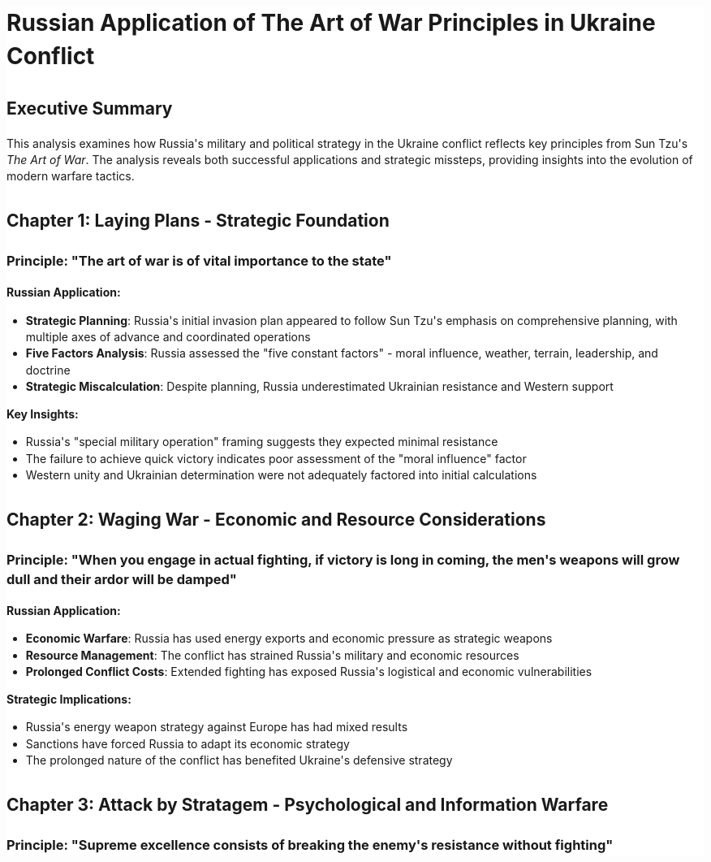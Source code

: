 # Russian Application of The Art of War Principles in Ukraine Conflict

## Executive Summary

This analysis examines how Russia's military and political strategy in the Ukraine conflict reflects key principles from Sun Tzu's *The Art of War*. The analysis reveals both successful applications and strategic missteps, providing insights into the evolution of modern warfare tactics.

## Chapter 1: Laying Plans - Strategic Foundation

### Principle: "The art of war is of vital importance to the state"

**Russian Application:**
- **Strategic Planning**: Russia's initial invasion plan appeared to follow Sun Tzu's emphasis on comprehensive planning, with multiple axes of advance and coordinated operations
- **Five Factors Analysis**: Russia assessed the "five constant factors" - moral influence, weather, terrain, leadership, and doctrine
- **Strategic Miscalculation**: Despite planning, Russia underestimated Ukrainian resistance and Western support

**Key Insights:**
- Russia's "special military operation" framing suggests they expected minimal resistance
- The failure to achieve quick victory indicates poor assessment of the "moral influence" factor
- Western unity and Ukrainian determination were not adequately factored into initial calculations

## Chapter 2: Waging War - Economic and Resource Considerations

### Principle: "When you engage in actual fighting, if victory is long in coming, the men's weapons will grow dull and their ardor will be damped"

**Russian Application:**
- **Economic Warfare**: Russia has used energy exports and economic pressure as strategic weapons
- **Resource Management**: The conflict has strained Russia's military and economic resources
- **Prolonged Conflict Costs**: Extended fighting has exposed Russia's logistical and economic vulnerabilities

**Strategic Implications:**
- Russia's energy weapon strategy against Europe has had mixed results
- Sanctions have forced Russia to adapt its economic strategy
- The prolonged nature of the conflict has benefited Ukraine's defensive strategy

## Chapter 3: Attack by Stratagem - Psychological and Information Warfare

### Principle: "Supreme excellence consists of breaking the enemy's resistance without fighting"
